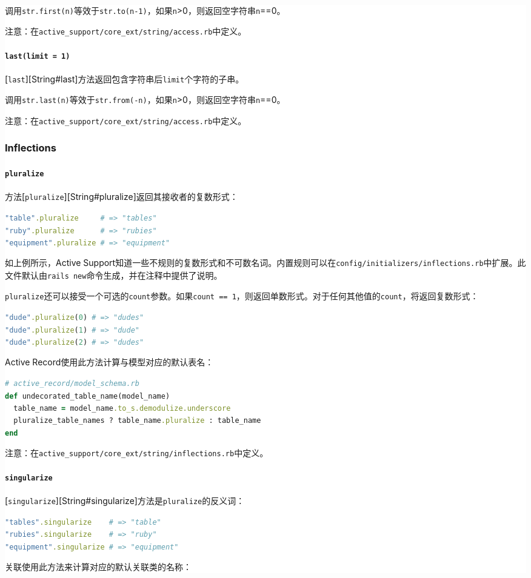 调用`str.first(n)`等效于`str.to(n-1)`，如果`n`>0，则返回空字符串`n`==0。

注意：在`active_support/core_ext/string/access.rb`中定义。


#### `last(limit = 1)`

[`last`][String#last]方法返回包含字符串后`limit`个字符的子串。

调用`str.last(n)`等效于`str.from(-n)`，如果`n`>0，则返回空字符串`n`==0。

注意：在`active_support/core_ext/string/access.rb`中定义。


### Inflections

#### `pluralize`

方法[`pluralize`][String#pluralize]返回其接收者的复数形式：

```ruby
"table".pluralize     # => "tables"
"ruby".pluralize      # => "rubies"
"equipment".pluralize # => "equipment"
```

如上例所示，Active Support知道一些不规则的复数形式和不可数名词。内置规则可以在`config/initializers/inflections.rb`中扩展。此文件默认由`rails new`命令生成，并在注释中提供了说明。

`pluralize`还可以接受一个可选的`count`参数。如果`count == 1`，则返回单数形式。对于任何其他值的`count`，将返回复数形式：

```ruby
"dude".pluralize(0) # => "dudes"
"dude".pluralize(1) # => "dude"
"dude".pluralize(2) # => "dudes"
```

Active Record使用此方法计算与模型对应的默认表名：

```ruby
# active_record/model_schema.rb
def undecorated_table_name(model_name)
  table_name = model_name.to_s.demodulize.underscore
  pluralize_table_names ? table_name.pluralize : table_name
end
```

注意：在`active_support/core_ext/string/inflections.rb`中定义。


#### `singularize`

[`singularize`][String#singularize]方法是`pluralize`的反义词：

```ruby
"tables".singularize    # => "table"
"rubies".singularize    # => "ruby"
"equipment".singularize # => "equipment"
```

关联使用此方法来计算对应的默认关联类的名称：
